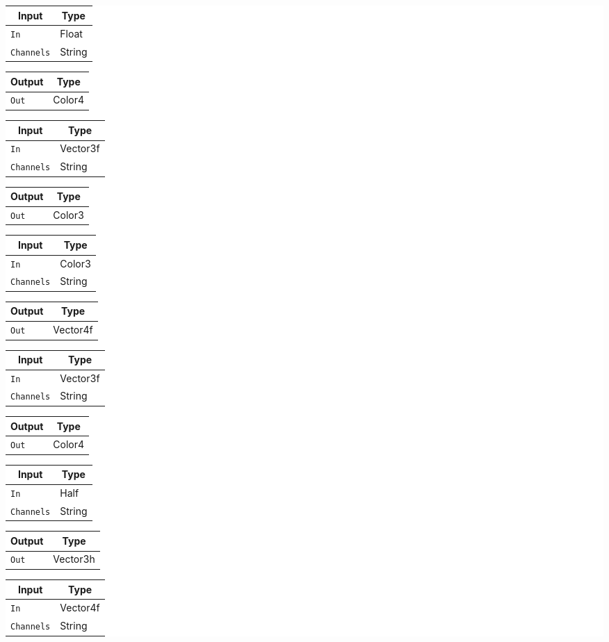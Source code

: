 | Input | Type |
| --- | --- |
| `In` | Float |
| `Channels` | String |

| Output | Type |
| --- | --- |
| `Out` | Color4 |

| Input | Type |
| --- | --- |
| `In` | Vector3f |
| `Channels` | String |

| Output | Type |
| --- | --- |
| `Out` | Color3 |

| Input | Type |
| --- | --- |
| `In` | Color3 |
| `Channels` | String |

| Output | Type |
| --- | --- |
| `Out` | Vector4f |

| Input | Type |
| --- | --- |
| `In` | Vector3f |
| `Channels` | String |

| Output | Type |
| --- | --- |
| `Out` | Color4 |

| Input | Type |
| --- | --- |
| `In` | Half |
| `Channels` | String |

| Output | Type |
| --- | --- |
| `Out` | Vector3h |

| Input | Type |
| --- | --- |
| `In` | Vector4f |
| `Channels` | String |
